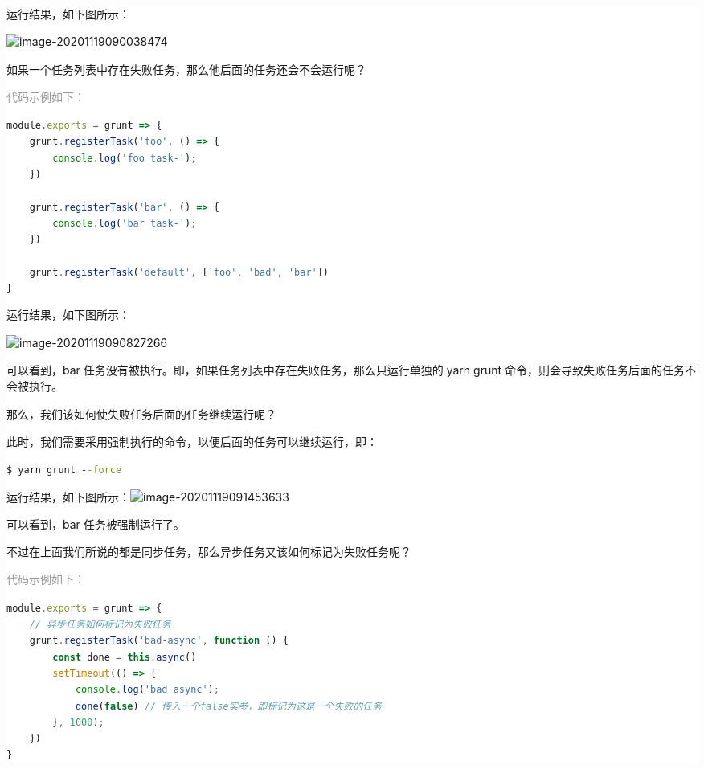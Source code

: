   运行结果，如下图所示：

  ![image-20201119090038474](C:\Users\li_sh\Desktop\WebStudy\LaGou\Exercises\02-module\01-min-module\assets\image-20201119090038474.png)

  如果一个任务列表中存在失败任务，那么他后面的任务还会不会运行呢？

  <font color="#999999">代码示例如下：</font>

  ```javascript
  module.exports = grunt => {
      grunt.registerTask('foo', () => {
          console.log('foo task-');
      })
  
      grunt.registerTask('bar', () => {
          console.log('bar task-');
      })
      
      grunt.registerTask('default', ['foo', 'bad', 'bar'])	
  }
  ```

  运行结果，如下图所示：

  ![image-20201119090827266](C:\Users\li_sh\Desktop\WebStudy\LaGou\Exercises\02-module\01-min-module\assets\image-20201119090827266.png)

  可以看到，bar 任务没有被执行。即，如果任务列表中存在失败任务，那么只运行单独的 yarn grunt 命令，则会导致失败任务后面的任务不会被执行。

  那么，我们该如何使失败任务后面的任务继续运行呢？

  此时，我们需要采用强制执行的命令，以便后面的任务可以继续运行，即：

  ```cmd
  $ yarn grunt --force
  ```

  运行结果，如下图所示：![image-20201119091453633](C:\Users\li_sh\Desktop\WebStudy\LaGou\Exercises\02-module\01-min-module\assets\image-20201119091453633.png)

  可以看到，bar 任务被强制运行了。

  不过在上面我们所说的都是同步任务，那么异步任务又该如何标记为失败任务呢？

  <font color="#999999">代码示例如下：</font>

  ```javascript
  module.exports = grunt => {
      // 异步任务如何标记为失败任务
      grunt.registerTask('bad-async', function () {
          const done = this.async()
          setTimeout(() => {
              console.log('bad async');            
              done(false) // 传入一个false实参，即标记为这是一个失败的任务
          }, 1000);
      })
  }
  ```
